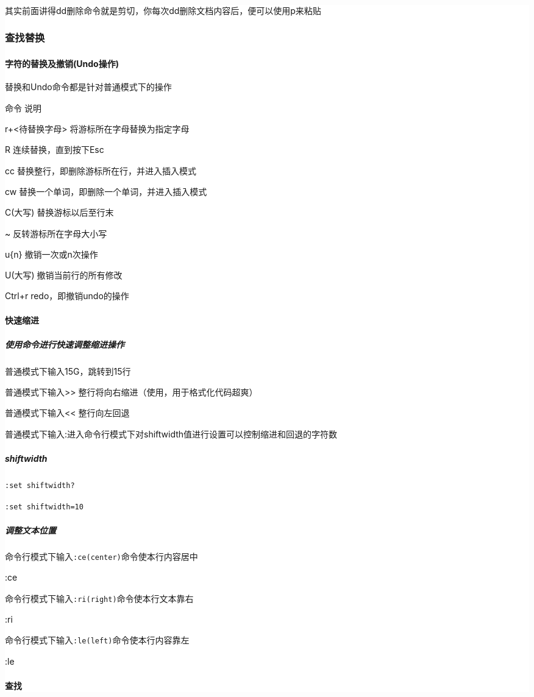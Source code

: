 其实前面讲得dd删除命令就是剪切，你每次dd删除文档内容后，便可以使用p来粘贴

### 查找替换

#### 字符的替换及撤销(Undo操作)

替换和Undo命令都是针对普通模式下的操作

命令	说明

r+<待替换字母>	将游标所在字母替换为指定字母

R	连续替换，直到按下Esc

cc	替换整行，即删除游标所在行，并进入插入模式

cw	替换一个单词，即删除一个单词，并进入插入模式

C(大写)	替换游标以后至行末

~	反转游标所在字母大小写

u{n}	撤销一次或n次操作

U(大写)	撤销当前行的所有修改

Ctrl+r	redo，即撤销undo的操作

#### 快速缩进

##### 使用命令进行快速调整缩进操作

普通模式下输入15G，跳转到15行

普通模式下输入>> 整行将向右缩进（使用，用于格式化代码超爽）

普通模式下输入<< 整行向左回退

普通模式下输入:进入命令行模式下对shiftwidth值进行设置可以控制缩进和回退的字符数

##### shiftwidth

`:set shiftwidth?`

`:set shiftwidth=10`

##### 调整文本位置

命令行模式下输入`:ce(center)`命令使本行内容居中

:ce

命令行模式下输入`:ri(right)`命令使本行文本靠右

:ri

命令行模式下输入`:le(left)`命令使本行内容靠左

:le

#### 查找
